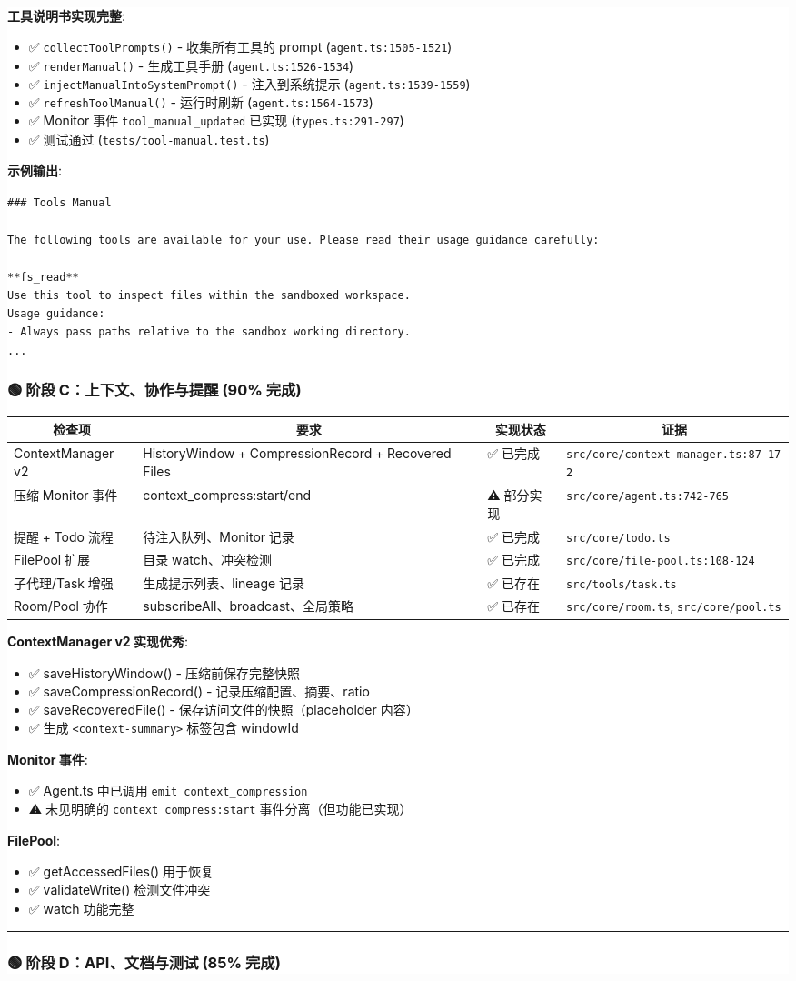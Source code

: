 **工具说明书实现完整**:
- ✅ `collectToolPrompts()` - 收集所有工具的 prompt (`agent.ts:1505-1521`)
- ✅ `renderManual()` - 生成工具手册 (`agent.ts:1526-1534`)
- ✅ `injectManualIntoSystemPrompt()` - 注入到系统提示 (`agent.ts:1539-1559`)
- ✅ `refreshToolManual()` - 运行时刷新 (`agent.ts:1564-1573`)
- ✅ Monitor 事件 `tool_manual_updated` 已实现 (`types.ts:291-297`)
- ✅ 测试通过 (`tests/tool-manual.test.ts`)

**示例输出**:
```
### Tools Manual

The following tools are available for your use. Please read their usage guidance carefully:

**fs_read**
Use this tool to inspect files within the sandboxed workspace.
Usage guidance:
- Always pass paths relative to the sandbox working directory.
...
```

### 🟢 阶段 C：上下文、协作与提醒 (90% 完成)

| 检查项 | 要求 | 实现状态 | 证据 |
|--------|------|---------|------|
| ContextManager v2 | HistoryWindow + CompressionRecord + Recovered Files | ✅ 已完成 | `src/core/context-manager.ts:87-172` |
| 压缩 Monitor 事件 | context_compress:start/end | ⚠️ 部分实现 | `src/core/agent.ts:742-765` |
| 提醒 + Todo 流程 | 待注入队列、Monitor 记录 | ✅ 已完成 | `src/core/todo.ts` |
| FilePool 扩展 | 目录 watch、冲突检测 | ✅ 已完成 | `src/core/file-pool.ts:108-124` |
| 子代理/Task 增强 | 生成提示列表、lineage 记录 | ✅ 已存在 | `src/tools/task.ts` |
| Room/Pool 协作 | subscribeAll、broadcast、全局策略 | ✅ 已存在 | `src/core/room.ts`, `src/core/pool.ts` |

**ContextManager v2 实现优秀**:
- ✅ saveHistoryWindow() - 压缩前保存完整快照
- ✅ saveCompressionRecord() - 记录压缩配置、摘要、ratio
- ✅ saveRecoveredFile() - 保存访问文件的快照（placeholder 内容）
- ✅ 生成 `<context-summary>` 标签包含 windowId

**Monitor 事件**:
- ✅ Agent.ts 中已调用 `emit context_compression`
- ⚠️ 未见明确的 `context_compress:start` 事件分离（但功能已实现）

**FilePool**:
- ✅ getAccessedFiles() 用于恢复
- ✅ validateWrite() 检测文件冲突
- ✅ watch 功能完整

---

### 🟢 阶段 D：API、文档与测试 (85% 完成)
